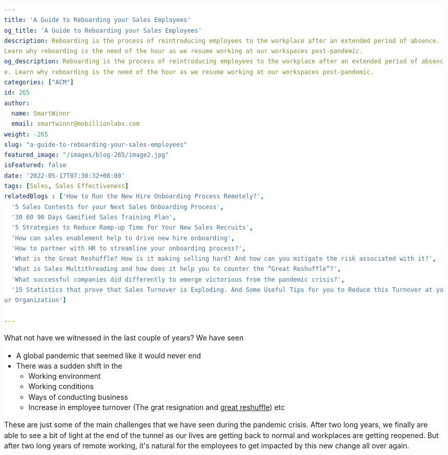 ```yaml
---
title: 'A Guide to Reboarding your Sales Employees'
og_title: 'A Guide to Reboarding your Sales Employees'
description: Reboarding is the process of reintroducing employees to the workplace after an extended period of absence. Learn why reboarding is the need of the hour as we resume working at our workspaces post-pandemic.
og_description: Reboarding is the process of reintroducing employees to the workplace after an extended period of absence. Learn why reboarding is the need of the hour as we resume working at our workspaces post-pandemic.
categories: ["ACM"]
id: 265
author:
  name: SmartWinnr
  email: smartwinnr@mobillionlabs.com
weight: -265
slug: "a-guide-to-reboarding-your-sales-employees"
featured_image: "/images/blog-265/image2.jpg"
isFeatured: false
date: '2022-05-17T07:30:32+08:00'
tags: [Sales, Sales Effectiveness]
relatedBlogs : ['How to Run the New Hire Onboarding Process Remotely?',
  '5 Sales Contests for your Next Sales Onboarding Process',
  '30 60 90 Days Gamified Sales Training Plan',
  '5 Strategies to Reduce Ramp-up Time for Your New Sales Recruits',
  'How can sales enablement help to drive new hire onboarding',
  'How to partner with HR to streamline your onboarding process?',
  'What is the Great Reshuffle? How is it making selling hard? And how can you mitigate the risk associated with it?',
  'What is Sales Multithreading and how does it help you to counter the “Great Reshuffle”?',
  'What successful companies did differently to emerge victorious from the pandemic crisis?',
  '15 Statistics that prove that Sales Turnover is Exploding. And Some Useful Tips for you to Reduce this Turnover at your Organization']

---
```


What not have we witnessed in the last couple of years? We have seen

* A global pandemic that seemed like it would never end
* There was a sudden shift in the
  * Working environment
  * Working conditions 
  * Ways of conducting business
  * Increase in employee turnover (The grat resignation and [great reshuffle](https://www.smartwinnr.com/post/what-is-the-great-reshuffle-how-is-it-making-selling-hard-and-how-can-you-mitigate-the-risk-associated-with-it/)) etc
 
These are just some of the main challenges that we have seen during the pandemic crisis. After two long years, we finally are able to see a bit of light at the end of the tunnel as our lives are getting back to normal and workplaces are getting reopened. But after two long years of remote working, it's natural for the employees to get impacted by this new change all over again. 
